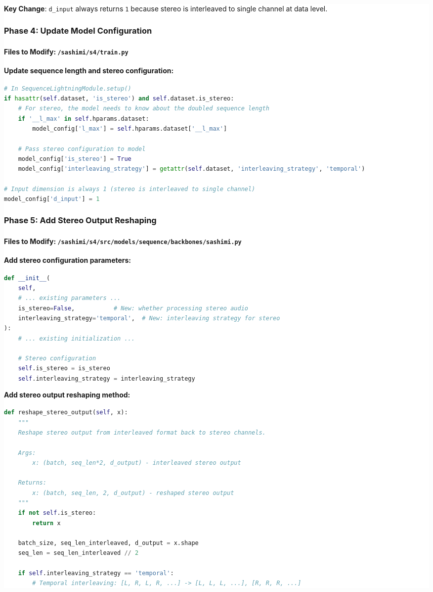**Key Change**: `d_input` always returns `1` because stereo is interleaved to single channel at data level.

### Phase 4: Update Model Configuration

#### Files to Modify: `/sashimi/s4/train.py`

**Update sequence length and stereo configuration:**

```python
# In SequenceLightningModule.setup()
if hasattr(self.dataset, 'is_stereo') and self.dataset.is_stereo:
    # For stereo, the model needs to know about the doubled sequence length
    if '__l_max' in self.hparams.dataset:
        model_config['l_max'] = self.hparams.dataset['__l_max']
    
    # Pass stereo configuration to model
    model_config['is_stereo'] = True
    model_config['interleaving_strategy'] = getattr(self.dataset, 'interleaving_strategy', 'temporal')

# Input dimension is always 1 (stereo is interleaved to single channel)
model_config['d_input'] = 1
```

### Phase 5: Add Stereo Output Reshaping

#### Files to Modify: `/sashimi/s4/src/models/sequence/backbones/sashimi.py`

**Add stereo configuration parameters:**

```python
def __init__(
    self,
    # ... existing parameters ...
    is_stereo=False,           # New: whether processing stereo audio
    interleaving_strategy='temporal',  # New: interleaving strategy for stereo
):
    # ... existing initialization ...
    
    # Stereo configuration
    self.is_stereo = is_stereo
    self.interleaving_strategy = interleaving_strategy
```

**Add stereo output reshaping method:**

```python
def reshape_stereo_output(self, x):
    """
    Reshape stereo output from interleaved format back to stereo channels.
    
    Args:
        x: (batch, seq_len*2, d_output) - interleaved stereo output
        
    Returns:
        x: (batch, seq_len, 2, d_output) - reshaped stereo output
    """
    if not self.is_stereo:
        return x
        
    batch_size, seq_len_interleaved, d_output = x.shape
    seq_len = seq_len_interleaved // 2
    
    if self.interleaving_strategy == 'temporal':
        # Temporal interleaving: [L, R, L, R, ...] -> [L, L, L, ...], [R, R, R, ...]
```